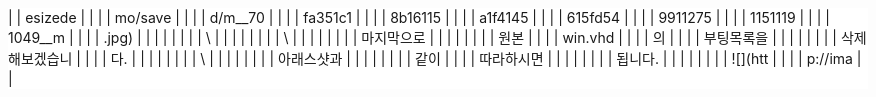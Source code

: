 | | esizede |                                                              |
| | mo/save |                                                              |
| | d/m__70 |                                                              |
| | fa351c1 |                                                              |
| | 8b16115 |                                                              |
| | a1f4145 |                                                              |
| | 615fd54 |                                                              |
| | 9911275 |                                                              |
| | 1151119 |                                                              |
| | 1049__m |                                                              |
| | .jpg)   |                                                              |
| |         |                                                              |
| | \       |                                                              |
| |         |                                                              |
| | \       |                                                              |
| |         |                                                              |
| | 마지막으로 |                                                           |
| |         |                                                              |
| | 원본    |                                                              |
| | win.vhd |                                                              |
| | 의      |                                                              |
| | 부팅목록을 |                                                           |
| |         |                                                              |
| | 삭제해보겠습니 |                                                       |
| | 다.     |                                                              |
| |         |                                                              |
| | \       |                                                              |
| |         |                                                              |
| | 아래스샷과 |                                                           |
| |         |                                                              |
| | 같이    |                                                              |
| | 따라하시면 |                                                           |
| |         |                                                              |
| | 됩니다. |                                                              |
| |         |                                                              |
| | ![](htt |                                                              |
| | p://ima |                                                              |